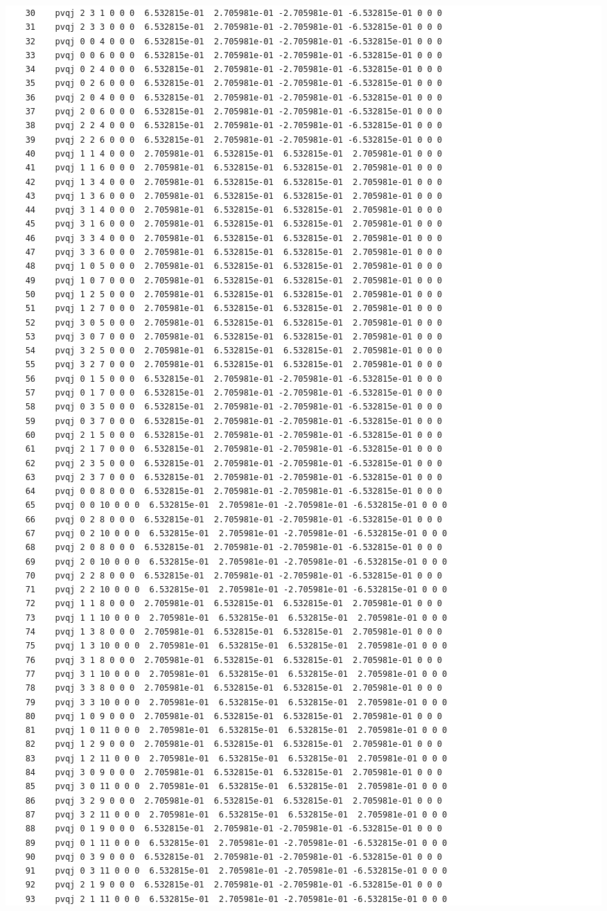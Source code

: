         30    pvqj 2 3 1 0 0 0  6.532815e-01  2.705981e-01 -2.705981e-01 -6.532815e-01 0 0 0
        31    pvqj 2 3 3 0 0 0  6.532815e-01  2.705981e-01 -2.705981e-01 -6.532815e-01 0 0 0
        32    pvqj 0 0 4 0 0 0  6.532815e-01  2.705981e-01 -2.705981e-01 -6.532815e-01 0 0 0
        33    pvqj 0 0 6 0 0 0  6.532815e-01  2.705981e-01 -2.705981e-01 -6.532815e-01 0 0 0
        34    pvqj 0 2 4 0 0 0  6.532815e-01  2.705981e-01 -2.705981e-01 -6.532815e-01 0 0 0
        35    pvqj 0 2 6 0 0 0  6.532815e-01  2.705981e-01 -2.705981e-01 -6.532815e-01 0 0 0
        36    pvqj 2 0 4 0 0 0  6.532815e-01  2.705981e-01 -2.705981e-01 -6.532815e-01 0 0 0
        37    pvqj 2 0 6 0 0 0  6.532815e-01  2.705981e-01 -2.705981e-01 -6.532815e-01 0 0 0
        38    pvqj 2 2 4 0 0 0  6.532815e-01  2.705981e-01 -2.705981e-01 -6.532815e-01 0 0 0
        39    pvqj 2 2 6 0 0 0  6.532815e-01  2.705981e-01 -2.705981e-01 -6.532815e-01 0 0 0
        40    pvqj 1 1 4 0 0 0  2.705981e-01  6.532815e-01  6.532815e-01  2.705981e-01 0 0 0
        41    pvqj 1 1 6 0 0 0  2.705981e-01  6.532815e-01  6.532815e-01  2.705981e-01 0 0 0
        42    pvqj 1 3 4 0 0 0  2.705981e-01  6.532815e-01  6.532815e-01  2.705981e-01 0 0 0
        43    pvqj 1 3 6 0 0 0  2.705981e-01  6.532815e-01  6.532815e-01  2.705981e-01 0 0 0
        44    pvqj 3 1 4 0 0 0  2.705981e-01  6.532815e-01  6.532815e-01  2.705981e-01 0 0 0
        45    pvqj 3 1 6 0 0 0  2.705981e-01  6.532815e-01  6.532815e-01  2.705981e-01 0 0 0
        46    pvqj 3 3 4 0 0 0  2.705981e-01  6.532815e-01  6.532815e-01  2.705981e-01 0 0 0
        47    pvqj 3 3 6 0 0 0  2.705981e-01  6.532815e-01  6.532815e-01  2.705981e-01 0 0 0
        48    pvqj 1 0 5 0 0 0  2.705981e-01  6.532815e-01  6.532815e-01  2.705981e-01 0 0 0
        49    pvqj 1 0 7 0 0 0  2.705981e-01  6.532815e-01  6.532815e-01  2.705981e-01 0 0 0
        50    pvqj 1 2 5 0 0 0  2.705981e-01  6.532815e-01  6.532815e-01  2.705981e-01 0 0 0
        51    pvqj 1 2 7 0 0 0  2.705981e-01  6.532815e-01  6.532815e-01  2.705981e-01 0 0 0
        52    pvqj 3 0 5 0 0 0  2.705981e-01  6.532815e-01  6.532815e-01  2.705981e-01 0 0 0
        53    pvqj 3 0 7 0 0 0  2.705981e-01  6.532815e-01  6.532815e-01  2.705981e-01 0 0 0
        54    pvqj 3 2 5 0 0 0  2.705981e-01  6.532815e-01  6.532815e-01  2.705981e-01 0 0 0
        55    pvqj 3 2 7 0 0 0  2.705981e-01  6.532815e-01  6.532815e-01  2.705981e-01 0 0 0
        56    pvqj 0 1 5 0 0 0  6.532815e-01  2.705981e-01 -2.705981e-01 -6.532815e-01 0 0 0
        57    pvqj 0 1 7 0 0 0  6.532815e-01  2.705981e-01 -2.705981e-01 -6.532815e-01 0 0 0
        58    pvqj 0 3 5 0 0 0  6.532815e-01  2.705981e-01 -2.705981e-01 -6.532815e-01 0 0 0
        59    pvqj 0 3 7 0 0 0  6.532815e-01  2.705981e-01 -2.705981e-01 -6.532815e-01 0 0 0
        60    pvqj 2 1 5 0 0 0  6.532815e-01  2.705981e-01 -2.705981e-01 -6.532815e-01 0 0 0
        61    pvqj 2 1 7 0 0 0  6.532815e-01  2.705981e-01 -2.705981e-01 -6.532815e-01 0 0 0
        62    pvqj 2 3 5 0 0 0  6.532815e-01  2.705981e-01 -2.705981e-01 -6.532815e-01 0 0 0
        63    pvqj 2 3 7 0 0 0  6.532815e-01  2.705981e-01 -2.705981e-01 -6.532815e-01 0 0 0
        64    pvqj 0 0 8 0 0 0  6.532815e-01  2.705981e-01 -2.705981e-01 -6.532815e-01 0 0 0
        65    pvqj 0 0 10 0 0 0  6.532815e-01  2.705981e-01 -2.705981e-01 -6.532815e-01 0 0 0
        66    pvqj 0 2 8 0 0 0  6.532815e-01  2.705981e-01 -2.705981e-01 -6.532815e-01 0 0 0
        67    pvqj 0 2 10 0 0 0  6.532815e-01  2.705981e-01 -2.705981e-01 -6.532815e-01 0 0 0
        68    pvqj 2 0 8 0 0 0  6.532815e-01  2.705981e-01 -2.705981e-01 -6.532815e-01 0 0 0
        69    pvqj 2 0 10 0 0 0  6.532815e-01  2.705981e-01 -2.705981e-01 -6.532815e-01 0 0 0
        70    pvqj 2 2 8 0 0 0  6.532815e-01  2.705981e-01 -2.705981e-01 -6.532815e-01 0 0 0
        71    pvqj 2 2 10 0 0 0  6.532815e-01  2.705981e-01 -2.705981e-01 -6.532815e-01 0 0 0
        72    pvqj 1 1 8 0 0 0  2.705981e-01  6.532815e-01  6.532815e-01  2.705981e-01 0 0 0
        73    pvqj 1 1 10 0 0 0  2.705981e-01  6.532815e-01  6.532815e-01  2.705981e-01 0 0 0
        74    pvqj 1 3 8 0 0 0  2.705981e-01  6.532815e-01  6.532815e-01  2.705981e-01 0 0 0
        75    pvqj 1 3 10 0 0 0  2.705981e-01  6.532815e-01  6.532815e-01  2.705981e-01 0 0 0
        76    pvqj 3 1 8 0 0 0  2.705981e-01  6.532815e-01  6.532815e-01  2.705981e-01 0 0 0
        77    pvqj 3 1 10 0 0 0  2.705981e-01  6.532815e-01  6.532815e-01  2.705981e-01 0 0 0
        78    pvqj 3 3 8 0 0 0  2.705981e-01  6.532815e-01  6.532815e-01  2.705981e-01 0 0 0
        79    pvqj 3 3 10 0 0 0  2.705981e-01  6.532815e-01  6.532815e-01  2.705981e-01 0 0 0
        80    pvqj 1 0 9 0 0 0  2.705981e-01  6.532815e-01  6.532815e-01  2.705981e-01 0 0 0
        81    pvqj 1 0 11 0 0 0  2.705981e-01  6.532815e-01  6.532815e-01  2.705981e-01 0 0 0
        82    pvqj 1 2 9 0 0 0  2.705981e-01  6.532815e-01  6.532815e-01  2.705981e-01 0 0 0
        83    pvqj 1 2 11 0 0 0  2.705981e-01  6.532815e-01  6.532815e-01  2.705981e-01 0 0 0
        84    pvqj 3 0 9 0 0 0  2.705981e-01  6.532815e-01  6.532815e-01  2.705981e-01 0 0 0
        85    pvqj 3 0 11 0 0 0  2.705981e-01  6.532815e-01  6.532815e-01  2.705981e-01 0 0 0
        86    pvqj 3 2 9 0 0 0  2.705981e-01  6.532815e-01  6.532815e-01  2.705981e-01 0 0 0
        87    pvqj 3 2 11 0 0 0  2.705981e-01  6.532815e-01  6.532815e-01  2.705981e-01 0 0 0
        88    pvqj 0 1 9 0 0 0  6.532815e-01  2.705981e-01 -2.705981e-01 -6.532815e-01 0 0 0
        89    pvqj 0 1 11 0 0 0  6.532815e-01  2.705981e-01 -2.705981e-01 -6.532815e-01 0 0 0
        90    pvqj 0 3 9 0 0 0  6.532815e-01  2.705981e-01 -2.705981e-01 -6.532815e-01 0 0 0
        91    pvqj 0 3 11 0 0 0  6.532815e-01  2.705981e-01 -2.705981e-01 -6.532815e-01 0 0 0
        92    pvqj 2 1 9 0 0 0  6.532815e-01  2.705981e-01 -2.705981e-01 -6.532815e-01 0 0 0
        93    pvqj 2 1 11 0 0 0  6.532815e-01  2.705981e-01 -2.705981e-01 -6.532815e-01 0 0 0